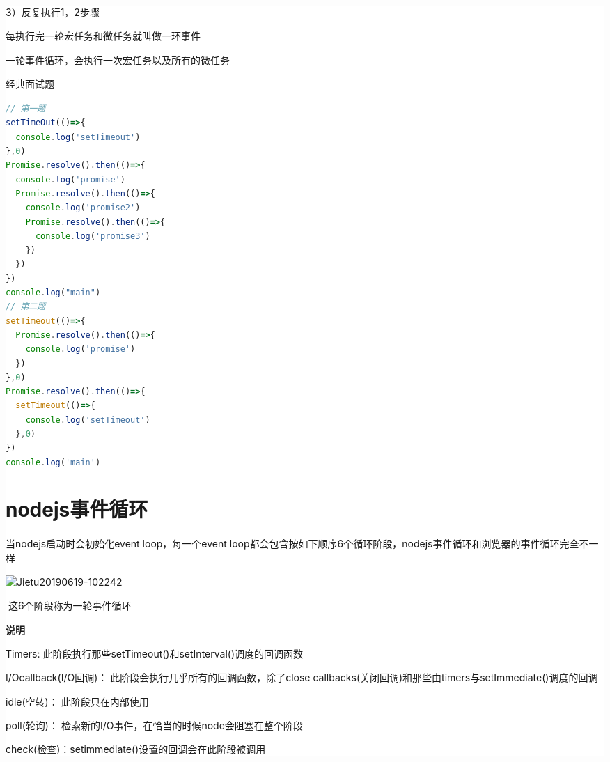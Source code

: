    3）反复执行1，2步骤

每执行完一轮宏任务和微任务就叫做一环事件

一轮事件循环，会执行一次宏任务以及所有的微任务

经典面试题

```js
// 第一题
setTimeOut(()=>{
  console.log('setTimeout')
},0)
Promise.resolve().then(()=>{
  console.log('promise')
  Promise.resolve().then(()=>{
    console.log('promise2')
    Promise.resolve().then(()=>{
      console.log('promise3')
    })
  })
})
console.log("main")
// 第二题
setTimeout(()=>{
  Promise.resolve().then(()=>{
    console.log('promise')
  })
},0)
Promise.resolve().then(()=>{
  setTimeout(()=>{
    console.log('setTimeout')
  },0)
})
console.log('main')
```

# nodejs事件循环

当nodejs启动时会初始化event loop，每一个event loop都会包含按如下顺序6个循环阶段，nodejs事件循环和浏览器的事件循环完全不一样

![Jietu20190619-102242](/Users/guowenjuan/Desktop/Jietu20190619-102242.jpg)

​	这6个阶段称为一轮事件循环

**说明**

Timers: 此阶段执行那些setTimeout()和setInterval()调度的回调函数

I/Ocallback(I/O回调)： 此阶段会执行几乎所有的回调函数，除了close callbacks(关闭回调)和那些由timers与setImmediate()调度的回调

idle(空转)： 此阶段只在内部使用

poll(轮询)： 检索新的I/O事件，在恰当的时候node会阻塞在整个阶段

check(检查)：setimmediate()设置的回调会在此阶段被调用
